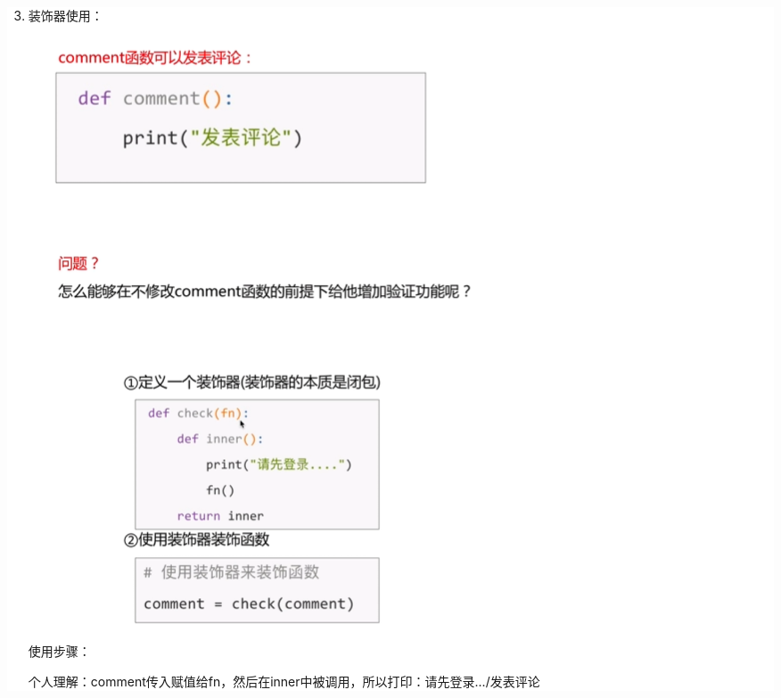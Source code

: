 3. 装饰器使用：

   ![image-20250302205642872](img/image-20250302205642872.png)

   使用步骤：![image-20250302205705074](img/image-20250302205705074.png)
   
   个人理解：comment传入赋值给fn，然后在inner中被调用，所以打印：请先登录.../发表评论
   